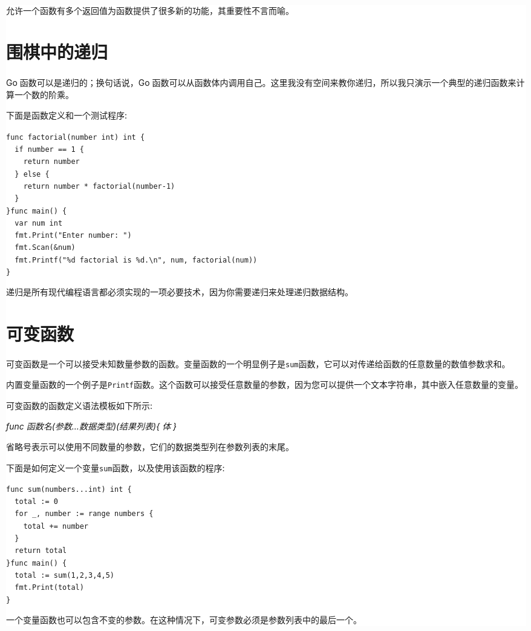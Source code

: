 允许一个函数有多个返回值为函数提供了很多新的功能，其重要性不言而喻。

# 围棋中的递归

Go 函数可以是递归的；换句话说，Go 函数可以从函数体内调用自己。这里我没有空间来教你递归，所以我只演示一个典型的递归函数来计算一个数的阶乘。

下面是函数定义和一个测试程序:

```
func factorial(number int) int {
  if number == 1 {
    return number
  } else {
    return number * factorial(number-1)
  }
}func main() {
  var num int
  fmt.Print("Enter number: ")
  fmt.Scan(&num)
  fmt.Printf("%d factorial is %d.\n", num, factorial(num))
}
```

递归是所有现代编程语言都必须实现的一项必要技术，因为你需要递归来处理递归数据结构。

# 可变函数

可变函数是一个可以接受未知数量参数的函数。变量函数的一个明显例子是`sum`函数，它可以对传递给函数的任意数量的数值参数求和。

内置变量函数的一个例子是`Printf`函数。这个函数可以接受任意数量的参数，因为您可以提供一个文本字符串，其中嵌入任意数量的变量。

可变函数的函数定义语法模板如下所示:

*func 函数名(参数…数据类型)(结果列表){
体
}*

省略号表示可以使用不同数量的参数，它们的数据类型列在参数列表的末尾。

下面是如何定义一个变量`sum`函数，以及使用该函数的程序:

```
func sum(numbers...int) int {
  total := 0
  for _, number := range numbers {
    total += number
  }
  return total
}func main() {
  total := sum(1,2,3,4,5)
  fmt.Print(total)
}
```

一个变量函数也可以包含不变的参数。在这种情况下，可变参数必须是参数列表中的最后一个。
